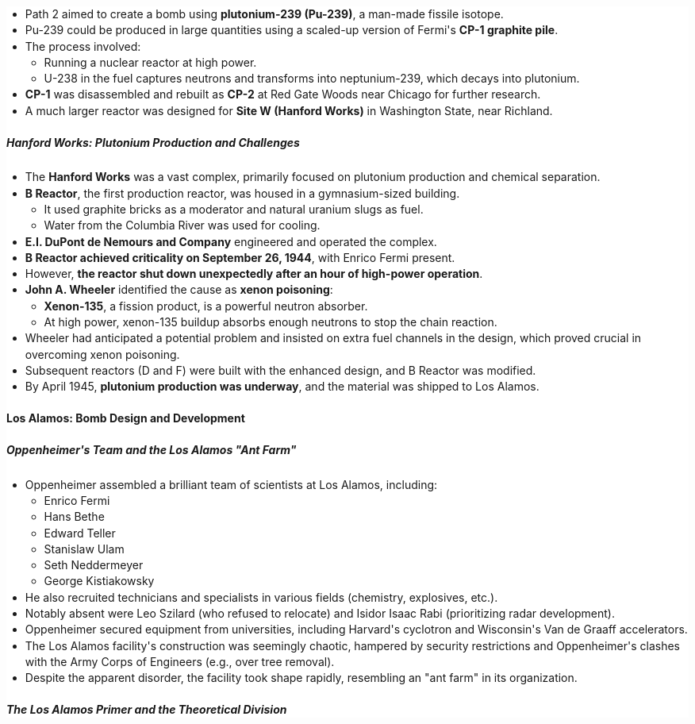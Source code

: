 - Path 2 aimed to create a bomb using **plutonium-239 (Pu-239)**, a man-made fissile isotope.
- Pu-239 could be produced in large quantities using a scaled-up version of Fermi's **CP-1 graphite pile**.
- The process involved:
  - Running a nuclear reactor at high power.
  - U-238 in the fuel captures neutrons and transforms into neptunium-239, which decays into plutonium.
- **CP-1** was disassembled and rebuilt as **CP-2** at Red Gate Woods near Chicago for further research.
- A much larger reactor was designed for **Site W (Hanford Works)** in Washington State, near Richland.

##### Hanford Works: Plutonium Production and Challenges

- The **Hanford Works** was a vast complex, primarily focused on plutonium production and chemical separation.
- **B Reactor**, the first production reactor, was housed in a gymnasium-sized building.
  - It used graphite bricks as a moderator and natural uranium slugs as fuel.
  - Water from the Columbia River was used for cooling.
- **E.I. DuPont de Nemours and Company** engineered and operated the complex.
- **B Reactor achieved criticality on September 26, 1944**, with Enrico Fermi present.
- However, **the reactor shut down unexpectedly after an hour of high-power operation**.
- **John A. Wheeler** identified the cause as **xenon poisoning**:
  - **Xenon-135**, a fission product, is a powerful neutron absorber.
  - At high power, xenon-135 buildup absorbs enough neutrons to stop the chain reaction.
- Wheeler had anticipated a potential problem and insisted on extra fuel channels in the design, which proved crucial in overcoming xenon poisoning.
- Subsequent reactors (D and F) were built with the enhanced design, and B Reactor was modified.
- By April 1945, **plutonium production was underway**, and the material was shipped to Los Alamos.

#### Los Alamos: Bomb Design and Development

##### Oppenheimer's Team and the Los Alamos "Ant Farm"

- Oppenheimer assembled a brilliant team of scientists at Los Alamos, including:
  - Enrico Fermi
  - Hans Bethe
  - Edward Teller
  - Stanislaw Ulam
  - Seth Neddermeyer
  - George Kistiakowsky
- He also recruited technicians and specialists in various fields (chemistry, explosives, etc.).
- Notably absent were Leo Szilard (who refused to relocate) and Isidor Isaac Rabi (prioritizing radar development).
- Oppenheimer secured equipment from universities, including Harvard's cyclotron and Wisconsin's Van de Graaff accelerators.
- The Los Alamos facility's construction was seemingly chaotic, hampered by security restrictions and Oppenheimer's clashes with the Army Corps of Engineers (e.g., over tree removal).
- Despite the apparent disorder, the facility took shape rapidly, resembling an "ant farm" in its organization.

##### The Los Alamos Primer and the Theoretical Division
